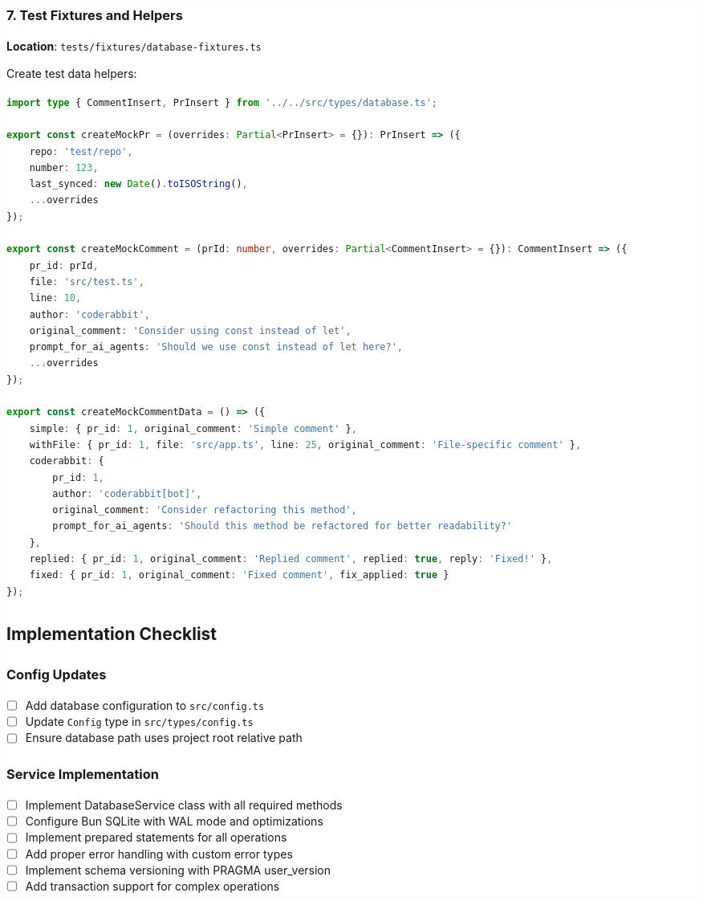 ### 7. Test Fixtures and Helpers

**Location**: `tests/fixtures/database-fixtures.ts`

Create test data helpers:

```typescript
import type { CommentInsert, PrInsert } from '../../src/types/database.ts';

export const createMockPr = (overrides: Partial<PrInsert> = {}): PrInsert => ({
    repo: 'test/repo',
    number: 123,
    last_synced: new Date().toISOString(),
    ...overrides
});

export const createMockComment = (prId: number, overrides: Partial<CommentInsert> = {}): CommentInsert => ({
    pr_id: prId,
    file: 'src/test.ts',
    line: 10,
    author: 'coderabbit',
    original_comment: 'Consider using const instead of let',
    prompt_for_ai_agents: 'Should we use const instead of let here?',
    ...overrides
});

export const createMockCommentData = () => ({
    simple: { pr_id: 1, original_comment: 'Simple comment' },
    withFile: { pr_id: 1, file: 'src/app.ts', line: 25, original_comment: 'File-specific comment' },
    coderabbit: { 
        pr_id: 1, 
        author: 'coderabbit[bot]', 
        original_comment: 'Consider refactoring this method',
        prompt_for_ai_agents: 'Should this method be refactored for better readability?'
    },
    replied: { pr_id: 1, original_comment: 'Replied comment', replied: true, reply: 'Fixed!' },
    fixed: { pr_id: 1, original_comment: 'Fixed comment', fix_applied: true }
});
```

## Implementation Checklist

### Config Updates
- [ ] Add database configuration to `src/config.ts`
- [ ] Update `Config` type in `src/types/config.ts`
- [ ] Ensure database path uses project root relative path

### Service Implementation
- [ ] Implement DatabaseService class with all required methods
- [ ] Configure Bun SQLite with WAL mode and optimizations
- [ ] Implement prepared statements for all operations
- [ ] Add proper error handling with custom error types
- [ ] Implement schema versioning with PRAGMA user_version
- [ ] Add transaction support for complex operations
